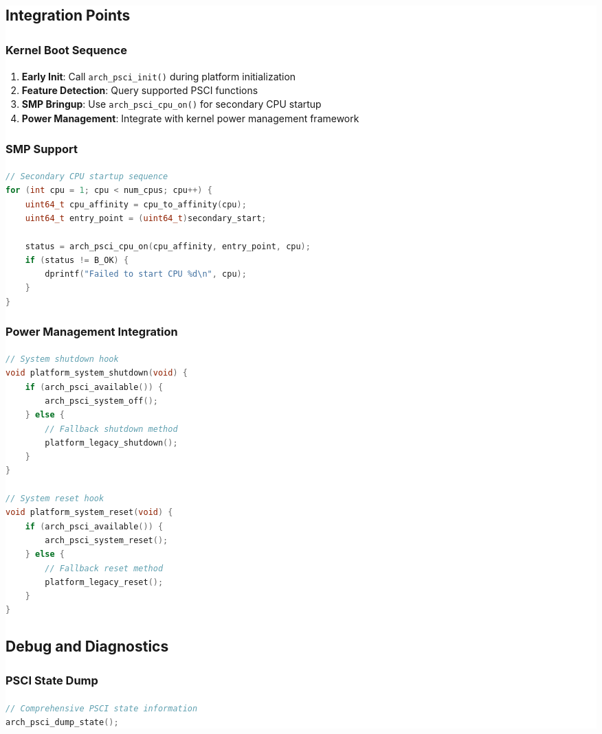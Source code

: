 ## Integration Points

### Kernel Boot Sequence
1. **Early Init**: Call `arch_psci_init()` during platform initialization
2. **Feature Detection**: Query supported PSCI functions
3. **SMP Bringup**: Use `arch_psci_cpu_on()` for secondary CPU startup
4. **Power Management**: Integrate with kernel power management framework

### SMP Support
```c
// Secondary CPU startup sequence
for (int cpu = 1; cpu < num_cpus; cpu++) {
    uint64_t cpu_affinity = cpu_to_affinity(cpu);
    uint64_t entry_point = (uint64_t)secondary_start;
    
    status = arch_psci_cpu_on(cpu_affinity, entry_point, cpu);
    if (status != B_OK) {
        dprintf("Failed to start CPU %d\n", cpu);
    }
}
```

### Power Management Integration
```c
// System shutdown hook
void platform_system_shutdown(void) {
    if (arch_psci_available()) {
        arch_psci_system_off();
    } else {
        // Fallback shutdown method
        platform_legacy_shutdown();
    }
}

// System reset hook
void platform_system_reset(void) {
    if (arch_psci_available()) {
        arch_psci_system_reset();
    } else {
        // Fallback reset method
        platform_legacy_reset();
    }
}
```

## Debug and Diagnostics

### PSCI State Dump
```c
// Comprehensive PSCI state information
arch_psci_dump_state();
```

